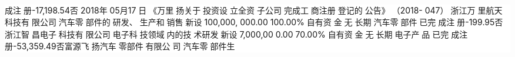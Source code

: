 成注
册-17,198.54否
2018年
05月17
日
《万里
扬关于
投资设
立全资
子公司
完成工
商注册
登记的
公告》
（2018-
047）
浙江万
里航天
科技有
限公司
汽车零
部件的
研发、
生产和
销售
新设
100,000,
000.00
100.00%
自有资
金
无
长期
汽车零
部件
已完
成注
册-199.95否浙江智
昌电子
科技有
限公司
电子科
技领域
内的技
术研发
新设
7,000,00
0.00
70.00%
自有资
金
无
长期
电子产
品
已完
成注
册-53,359.49否富源飞
扬汽车
零部件
有限公
司
汽车零
部件生